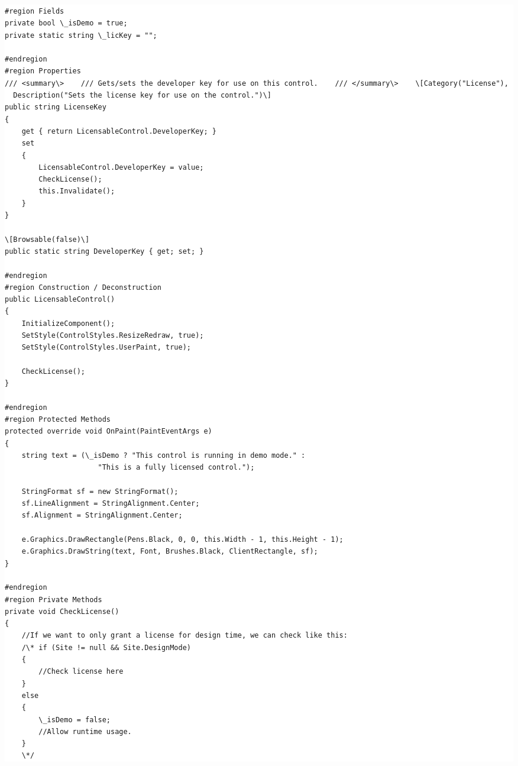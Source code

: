     #region Fields 
    private bool \_isDemo = true;
    private static string \_licKey = "";

    #endregion 
    #region Properties 
    /// <summary\>    /// Gets/sets the developer key for use on this control.    /// </summary\>    \[Category("License"), 
      Description("Sets the license key for use on the control.")\]
    public string LicenseKey 
    {
        get { return LicensableControl.DeveloperKey; }
        set 
        {
            LicensableControl.DeveloperKey = value;
            CheckLicense();
            this.Invalidate();
        }
    }

    \[Browsable(false)\]
    public static string DeveloperKey { get; set; }

    #endregion 
    #region Construction / Deconstruction 
    public LicensableControl()
    {
        InitializeComponent();
        SetStyle(ControlStyles.ResizeRedraw, true);
        SetStyle(ControlStyles.UserPaint, true);
        
        CheckLicense();
    }

    #endregion 
    #region Protected Methods 
    protected override void OnPaint(PaintEventArgs e)
    {
        string text = (\_isDemo ? "This control is running in demo mode." : 
                          "This is a fully licensed control.");

        StringFormat sf = new StringFormat();
        sf.LineAlignment = StringAlignment.Center;
        sf.Alignment = StringAlignment.Center;

        e.Graphics.DrawRectangle(Pens.Black, 0, 0, this.Width - 1, this.Height - 1);
        e.Graphics.DrawString(text, Font, Brushes.Black, ClientRectangle, sf);
    }

    #endregion 
    #region Private Methods 
    private void CheckLicense()
    {
        //If we want to only grant a license for design time, we can check like this:
        /\* if (Site != null && Site.DesignMode)
        {
            //Check license here
        }
        else
        {
            \_isDemo = false;
            //Allow runtime usage.
        }
        \*/
